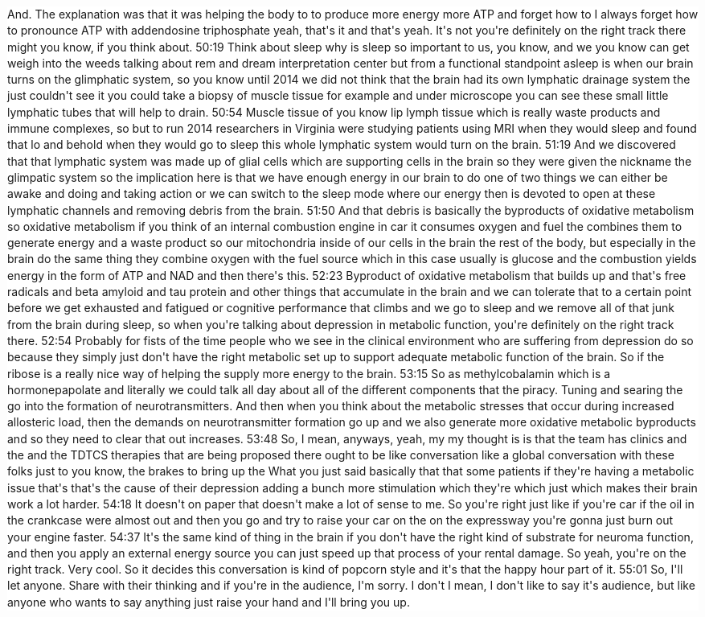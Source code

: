 And. The explanation was that it was helping the body to to produce more energy more ATP and forget how to I always forget how to pronounce ATP with addendosine triphosphate yeah, that's it and that's yeah. It's not you're definitely on the right track there might you know, if you think about.
50:19
Think about sleep why is sleep so important to us, you know, and we you know can get weigh into the weeds talking about rem and dream interpretation center but from a functional standpoint asleep is when our brain turns on the glimphatic system, so you know until 2014 we did not think that the brain had its own lymphatic drainage system the just couldn't see it you could take a biopsy of muscle tissue for example and under microscope you can see these small little lymphatic tubes that will help to drain.
50:54
Muscle tissue of you know lip lymph tissue which is really waste products and immune complexes, so but to run 2014 researchers in Virginia were studying patients using MRI when they would sleep and found that lo and behold when they would go to sleep this whole lymphatic system would turn on the brain.
51:19
And we discovered that that lymphatic system was made up of glial cells which are supporting cells in the brain so they were given the nickname the glimpatic system so the implication here is that we have enough energy in our brain to do one of two things we can either be awake and doing and taking action or we can switch to the sleep mode where our energy then is devoted to open at these lymphatic channels and removing debris from the brain.
51:50
And that debris is basically the byproducts of oxidative metabolism so oxidative metabolism if you think of an internal combustion engine in car it consumes oxygen and fuel the combines them to generate energy and a waste product so our mitochondria inside of our cells in the brain the rest of the body, but especially in the brain do the same thing they combine oxygen with the fuel source which in this case usually is glucose and the combustion yields energy in the form of ATP and NAD and then there's this.
52:23
Byproduct of oxidative metabolism that builds up and that's free radicals and beta amyloid and tau protein and other things that accumulate in the brain and we can tolerate that to a certain point before we get exhausted and fatigued or cognitive performance that climbs and we go to sleep and we remove all of that junk from the brain during sleep, so when you're talking about depression in metabolic function, you're definitely on the right track there.
52:54
Probably for fists of the time people who we see in the clinical environment who are suffering from depression do so because they simply just don't have the right metabolic set up to support adequate metabolic function of the brain. So if the ribose is a really nice way of helping the supply more energy to the brain.
53:15
So as methylcobalamin which is a hormonepapolate and literally we could talk all day about all of the different components that the piracy. Tuning and searing the go into the formation of neurotransmitters. And then when you think about the metabolic stresses that occur during increased allosteric load, then the demands on neurotransmitter formation go up and we also generate more oxidative metabolic byproducts and so they need to clear that out increases.
53:48
So, I mean, anyways, yeah, my my thought is is that the team has clinics and the and the TDTCS therapies that are being proposed there ought to be like conversation like a global conversation with these folks just to you know, the brakes to bring up the What you just said basically that that some patients if they're having a metabolic issue that's that's the cause of their depression adding a bunch more stimulation which they're which just which makes their brain work a lot harder.
54:18
It doesn't on paper that doesn't make a lot of sense to me. So you're right just like if you're car if the oil in the crankcase were almost out and then you go and try to raise your car on the on the expressway you're gonna just burn out your engine faster.
54:37
It's the same kind of thing in the brain if you don't have the right kind of substrate for neuroma function, and then you apply an external energy source you can just speed up that process of your rental damage. So yeah, you're on the right track. Very cool. So it decides this conversation is kind of popcorn style and it's that the happy hour part of it.
55:01
So, I'll let anyone. Share with their thinking and if you're in the audience, I'm sorry. I don't I mean, I don't like to say it's audience, but like anyone who wants to say anything just raise your hand and I'll bring you up.